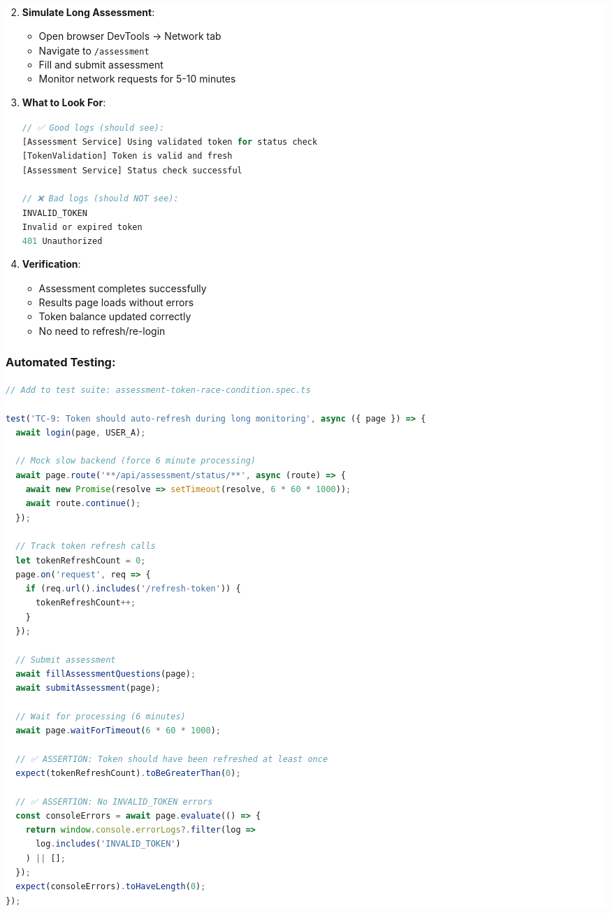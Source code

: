 2. **Simulate Long Assessment**:
   - Open browser DevTools → Network tab
   - Navigate to `/assessment`
   - Fill and submit assessment
   - Monitor network requests for 5-10 minutes

3. **What to Look For**:
   ```javascript
   // ✅ Good logs (should see):
   [Assessment Service] Using validated token for status check
   [TokenValidation] Token is valid and fresh
   [Assessment Service] Status check successful
   
   // ❌ Bad logs (should NOT see):
   INVALID_TOKEN
   Invalid or expired token
   401 Unauthorized
   ```

4. **Verification**:
   - Assessment completes successfully
   - Results page loads without errors
   - Token balance updated correctly
   - No need to refresh/re-login

### Automated Testing:

```typescript
// Add to test suite: assessment-token-race-condition.spec.ts

test('TC-9: Token should auto-refresh during long monitoring', async ({ page }) => {
  await login(page, USER_A);
  
  // Mock slow backend (force 6 minute processing)
  await page.route('**/api/assessment/status/**', async (route) => {
    await new Promise(resolve => setTimeout(resolve, 6 * 60 * 1000));
    await route.continue();
  });
  
  // Track token refresh calls
  let tokenRefreshCount = 0;
  page.on('request', req => {
    if (req.url().includes('/refresh-token')) {
      tokenRefreshCount++;
    }
  });
  
  // Submit assessment
  await fillAssessmentQuestions(page);
  await submitAssessment(page);
  
  // Wait for processing (6 minutes)
  await page.waitForTimeout(6 * 60 * 1000);
  
  // ✅ ASSERTION: Token should have been refreshed at least once
  expect(tokenRefreshCount).toBeGreaterThan(0);
  
  // ✅ ASSERTION: No INVALID_TOKEN errors
  const consoleErrors = await page.evaluate(() => {
    return window.console.errorLogs?.filter(log => 
      log.includes('INVALID_TOKEN')
    ) || [];
  });
  expect(consoleErrors).toHaveLength(0);
});
```